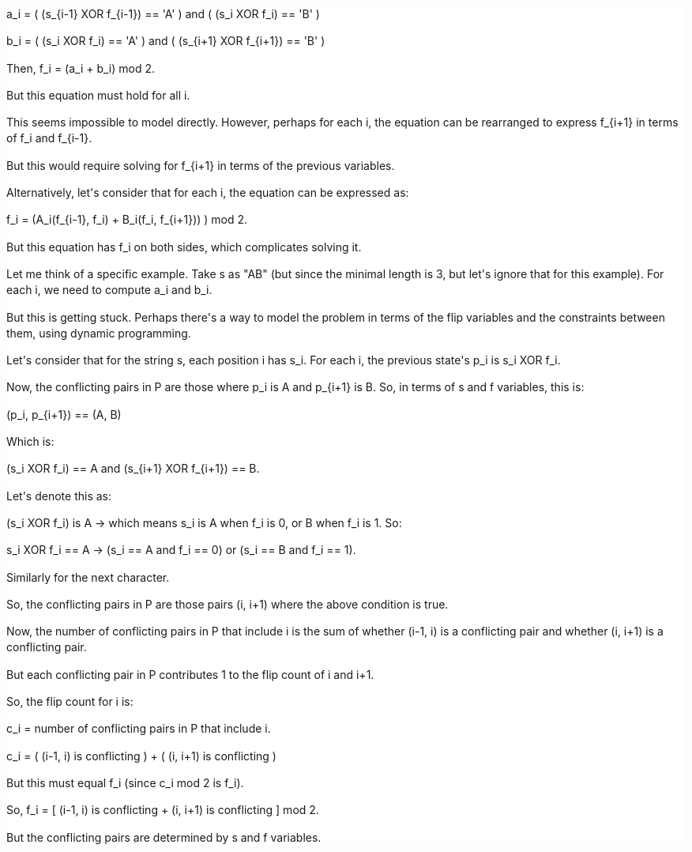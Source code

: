a_i = ( (s_{i-1} XOR f_{i-1}) == 'A' ) and ( (s_i XOR f_i) == 'B' )

b_i = ( (s_i XOR f_i) == 'A' ) and ( (s_{i+1} XOR f_{i+1}) == 'B' )

Then, f_i = (a_i + b_i) mod 2.

But this equation must hold for all i.

This seems impossible to model directly. However, perhaps for each i, the equation can be rearranged to express f_{i+1} in terms of f_i and f_{i-1}.

But this would require solving for f_{i+1} in terms of the previous variables.

Alternatively, let's consider that for each i, the equation can be expressed as:

f_i = (A_i(f_{i-1}, f_i) + B_i(f_i, f_{i+1})) ) mod 2.

But this equation has f_i on both sides, which complicates solving it.

Let me think of a specific example. Take s as "AB" (but since the minimal length is 3, but let's ignore that for this example). For each i, we need to compute a_i and b_i.

But this is getting stuck. Perhaps there's a way to model the problem in terms of the flip variables and the constraints between them, using dynamic programming.

Let's consider that for the string s, each position i has s_i. For each i, the previous state's p_i is s_i XOR f_i.

Now, the conflicting pairs in P are those where p_i is A and p_{i+1} is B. So, in terms of s and f variables, this is:

(p_i, p_{i+1}) == (A, B)

Which is:

(s_i XOR f_i) == A and (s_{i+1} XOR f_{i+1}) == B.

Let's denote this as:

(s_i XOR f_i) is A → which means s_i is A when f_i is 0, or B when f_i is 1. So:

s_i XOR f_i == A → (s_i == A and f_i == 0) or (s_i == B and f_i == 1).

Similarly for the next character.

So, the conflicting pairs in P are those pairs (i, i+1) where the above condition is true.

Now, the number of conflicting pairs in P that include i is the sum of whether (i-1, i) is a conflicting pair and whether (i, i+1) is a conflicting pair.

But each conflicting pair in P contributes 1 to the flip count of i and i+1.

So, the flip count for i is:

c_i = number of conflicting pairs in P that include i.

c_i = ( (i-1, i) is conflicting ) + ( (i, i+1) is conflicting )

But this must equal f_i (since c_i mod 2 is f_i).

So, f_i = [ (i-1, i) is conflicting + (i, i+1) is conflicting ] mod 2.

But the conflicting pairs are determined by s and f variables.
